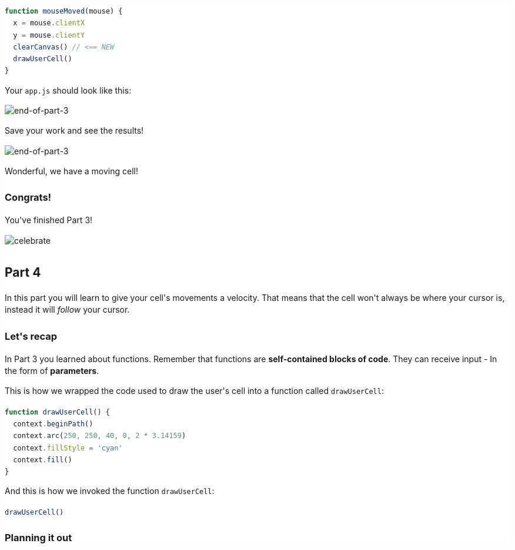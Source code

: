 ```js
function mouseMoved(mouse) {
  x = mouse.clientX
  y = mouse.clientY
  clearCanvas() // <== NEW
  drawUserCell()
}
```

Your `app.js` should look like this:

![end-of-part-3](https://user-images.githubusercontent.com/27078897/142893033-6f5abcb6-f892-4f03-90ea-6cca23e56957.jpg)

Save your work and see the results!

![end-of-part-3](https://user-images.githubusercontent.com/27078897/142893062-cabce253-84a0-497c-a7ee-69824f58be58.gif)

Wonderful, we have a moving cell!

### Congrats!

You've finished Part 3!

![celebrate](https://user-images.githubusercontent.com/27078897/142893083-0d8a4260-0262-48b3-bdd9-f7051e936f11.gif)

## Part 4

In this part you will learn to give your cell's movements a velocity. That means
that the cell won't always be where your cursor is, instead it will _follow_
your cursor.

### Let's recap

In Part 3 you learned about functions. Remember that functions are
**self-contained blocks of code**. They can receive input - In the form of
**parameters**.

This is how we wrapped the code used to draw the user's cell into a function
called `drawUserCell`:

```js
function drawUserCell() {
  context.beginPath()
  context.arc(250, 250, 40, 0, 2 * 3.14159)
  context.fillStyle = 'cyan'
  context.fill()
}
```

And this is how we invoked the function `drawUserCell`:

```js
drawUserCell()
```

### Planning it out
